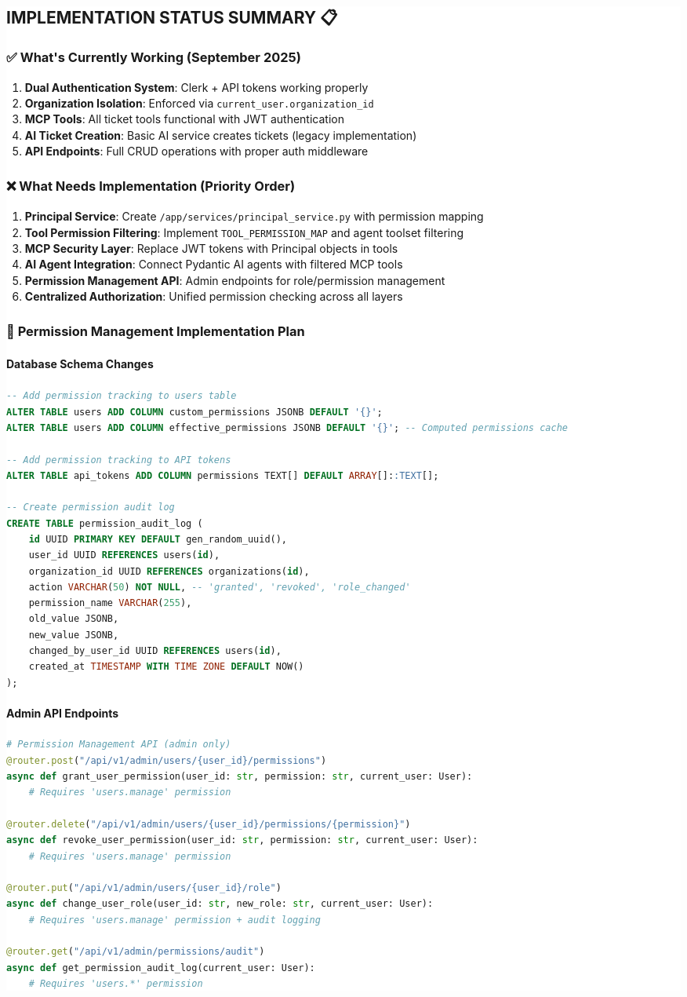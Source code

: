 ## **IMPLEMENTATION STATUS SUMMARY** 📋

### ✅ What's Currently Working (September 2025)
1. **Dual Authentication System**: Clerk + API tokens working properly
2. **Organization Isolation**: Enforced via `current_user.organization_id`  
3. **MCP Tools**: All ticket tools functional with JWT authentication
4. **AI Ticket Creation**: Basic AI service creates tickets (legacy implementation)
5. **API Endpoints**: Full CRUD operations with proper auth middleware

### ❌ What Needs Implementation (Priority Order)
1. **Principal Service**: Create `/app/services/principal_service.py` with permission mapping
2. **Tool Permission Filtering**: Implement `TOOL_PERMISSION_MAP` and agent toolset filtering
3. **MCP Security Layer**: Replace JWT tokens with Principal objects in tools
4. **AI Agent Integration**: Connect Pydantic AI agents with filtered MCP tools  
5. **Permission Management API**: Admin endpoints for role/permission management
6. **Centralized Authorization**: Unified permission checking across all layers

### 🔐 **Permission Management Implementation Plan**

#### **Database Schema Changes**
```sql
-- Add permission tracking to users table
ALTER TABLE users ADD COLUMN custom_permissions JSONB DEFAULT '{}';
ALTER TABLE users ADD COLUMN effective_permissions JSONB DEFAULT '{}'; -- Computed permissions cache

-- Add permission tracking to API tokens
ALTER TABLE api_tokens ADD COLUMN permissions TEXT[] DEFAULT ARRAY[]::TEXT[];

-- Create permission audit log
CREATE TABLE permission_audit_log (
    id UUID PRIMARY KEY DEFAULT gen_random_uuid(),
    user_id UUID REFERENCES users(id),
    organization_id UUID REFERENCES organizations(id),
    action VARCHAR(50) NOT NULL, -- 'granted', 'revoked', 'role_changed'
    permission_name VARCHAR(255),
    old_value JSONB,
    new_value JSONB,
    changed_by_user_id UUID REFERENCES users(id),
    created_at TIMESTAMP WITH TIME ZONE DEFAULT NOW()
);
```

#### **Admin API Endpoints**
```python
# Permission Management API (admin only)
@router.post("/api/v1/admin/users/{user_id}/permissions")
async def grant_user_permission(user_id: str, permission: str, current_user: User):
    # Requires 'users.manage' permission
    
@router.delete("/api/v1/admin/users/{user_id}/permissions/{permission}")  
async def revoke_user_permission(user_id: str, permission: str, current_user: User):
    # Requires 'users.manage' permission

@router.put("/api/v1/admin/users/{user_id}/role")
async def change_user_role(user_id: str, new_role: str, current_user: User):
    # Requires 'users.manage' permission + audit logging
    
@router.get("/api/v1/admin/permissions/audit")
async def get_permission_audit_log(current_user: User):
    # Requires 'users.*' permission
```
